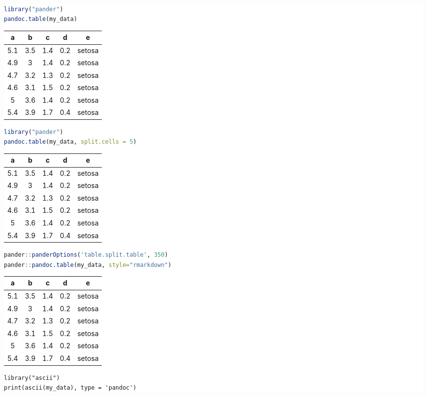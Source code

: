 ``` r
library("pander")
pandoc.table(my_data)
```

|  a  |  b  |  c  |  d  |   e    |
|:---:|:---:|:---:|:---:|:------:|
| 5.1 | 3.5 | 1.4 | 0.2 | setosa |
| 4.9 |  3  | 1.4 | 0.2 | setosa |
| 4.7 | 3.2 | 1.3 | 0.2 | setosa |
| 4.6 | 3.1 | 1.5 | 0.2 | setosa |
|  5  | 3.6 | 1.4 | 0.2 | setosa |
| 5.4 | 3.9 | 1.7 | 0.4 | setosa |

``` r
library("pander")
pandoc.table(my_data, split.cells = 5)
```

|  a  |  b  |  c  |  d  |   e    |
|:---:|:---:|:---:|:---:|:------:|
| 5.1 | 3.5 | 1.4 | 0.2 | setosa |
| 4.9 |  3  | 1.4 | 0.2 | setosa |
| 4.7 | 3.2 | 1.3 | 0.2 | setosa |
| 4.6 | 3.1 | 1.5 | 0.2 | setosa |
|  5  | 3.6 | 1.4 | 0.2 | setosa |
| 5.4 | 3.9 | 1.7 | 0.4 | setosa |

``` r
pander::panderOptions('table.split.table', 350)
pander::pandoc.table(my_data, style="rmarkdown")
```

|  a  |  b  |  c  |  d  |   e    |
|:---:|:---:|:---:|:---:|:------:|
| 5.1 | 3.5 | 1.4 | 0.2 | setosa |
| 4.9 |  3  | 1.4 | 0.2 | setosa |
| 4.7 | 3.2 | 1.3 | 0.2 | setosa |
| 4.6 | 3.1 | 1.5 | 0.2 | setosa |
|  5  | 3.6 | 1.4 | 0.2 | setosa |
| 5.4 | 3.9 | 1.7 | 0.4 | setosa |

    library("ascii")
    print(ascii(my_data), type = 'pandoc')
